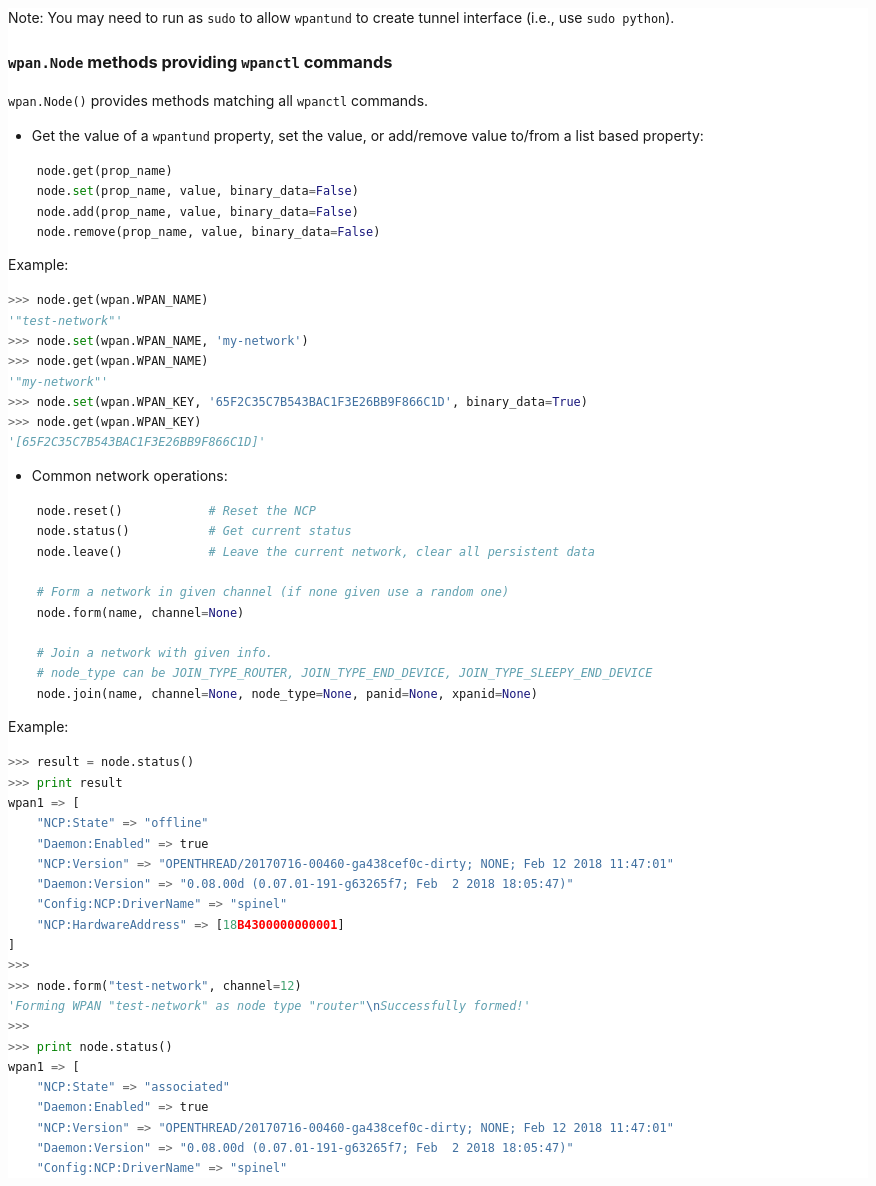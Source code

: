 Note: You may need to run as `sudo` to allow `wpantund` to create tunnel interface (i.e., use `sudo python`).

### `wpan.Node` methods providing `wpanctl` commands

`wpan.Node()` provides methods matching all `wpanctl` commands.

- Get the value of a `wpantund` property, set the value, or add/remove value to/from a list based property:

```python
    node.get(prop_name)
    node.set(prop_name, value, binary_data=False)
    node.add(prop_name, value, binary_data=False)
    node.remove(prop_name, value, binary_data=False)
```

Example:

```python
>>> node.get(wpan.WPAN_NAME)
'"test-network"'
>>> node.set(wpan.WPAN_NAME, 'my-network')
>>> node.get(wpan.WPAN_NAME)
'"my-network"'
>>> node.set(wpan.WPAN_KEY, '65F2C35C7B543BAC1F3E26BB9F866C1D', binary_data=True)
>>> node.get(wpan.WPAN_KEY)
'[65F2C35C7B543BAC1F3E26BB9F866C1D]'
```

- Common network operations:

```python
    node.reset()            # Reset the NCP
    node.status()           # Get current status
    node.leave()            # Leave the current network, clear all persistent data

    # Form a network in given channel (if none given use a random one)
    node.form(name, channel=None)

    # Join a network with given info.
    # node_type can be JOIN_TYPE_ROUTER, JOIN_TYPE_END_DEVICE, JOIN_TYPE_SLEEPY_END_DEVICE
    node.join(name, channel=None, node_type=None, panid=None, xpanid=None)
```

Example:

```python
>>> result = node.status()
>>> print result
wpan1 => [
    "NCP:State" => "offline"
    "Daemon:Enabled" => true
    "NCP:Version" => "OPENTHREAD/20170716-00460-ga438cef0c-dirty; NONE; Feb 12 2018 11:47:01"
    "Daemon:Version" => "0.08.00d (0.07.01-191-g63265f7; Feb  2 2018 18:05:47)"
    "Config:NCP:DriverName" => "spinel"
    "NCP:HardwareAddress" => [18B4300000000001]
]
>>>
>>> node.form("test-network", channel=12)
'Forming WPAN "test-network" as node type "router"\nSuccessfully formed!'
>>>
>>> print node.status()
wpan1 => [
    "NCP:State" => "associated"
    "Daemon:Enabled" => true
    "NCP:Version" => "OPENTHREAD/20170716-00460-ga438cef0c-dirty; NONE; Feb 12 2018 11:47:01"
    "Daemon:Version" => "0.08.00d (0.07.01-191-g63265f7; Feb  2 2018 18:05:47)"
    "Config:NCP:DriverName" => "spinel"
```